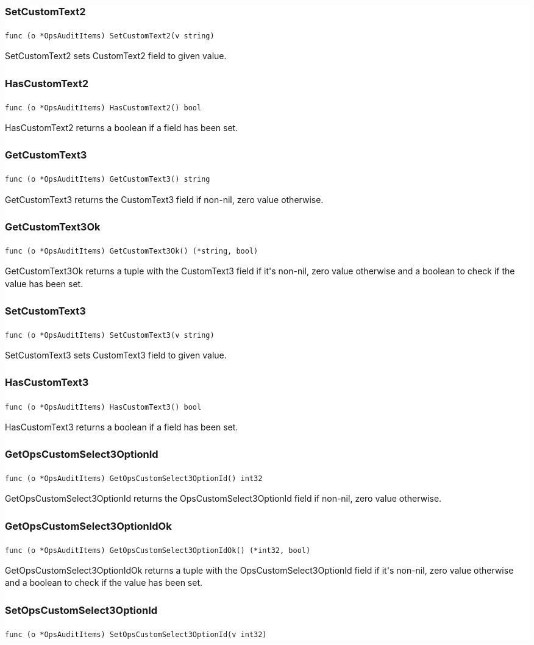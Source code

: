 ### SetCustomText2

`func (o *OpsAuditItems) SetCustomText2(v string)`

SetCustomText2 sets CustomText2 field to given value.

### HasCustomText2

`func (o *OpsAuditItems) HasCustomText2() bool`

HasCustomText2 returns a boolean if a field has been set.

### GetCustomText3

`func (o *OpsAuditItems) GetCustomText3() string`

GetCustomText3 returns the CustomText3 field if non-nil, zero value otherwise.

### GetCustomText3Ok

`func (o *OpsAuditItems) GetCustomText3Ok() (*string, bool)`

GetCustomText3Ok returns a tuple with the CustomText3 field if it's non-nil, zero value otherwise
and a boolean to check if the value has been set.

### SetCustomText3

`func (o *OpsAuditItems) SetCustomText3(v string)`

SetCustomText3 sets CustomText3 field to given value.

### HasCustomText3

`func (o *OpsAuditItems) HasCustomText3() bool`

HasCustomText3 returns a boolean if a field has been set.

### GetOpsCustomSelect3OptionId

`func (o *OpsAuditItems) GetOpsCustomSelect3OptionId() int32`

GetOpsCustomSelect3OptionId returns the OpsCustomSelect3OptionId field if non-nil, zero value otherwise.

### GetOpsCustomSelect3OptionIdOk

`func (o *OpsAuditItems) GetOpsCustomSelect3OptionIdOk() (*int32, bool)`

GetOpsCustomSelect3OptionIdOk returns a tuple with the OpsCustomSelect3OptionId field if it's non-nil, zero value otherwise
and a boolean to check if the value has been set.

### SetOpsCustomSelect3OptionId

`func (o *OpsAuditItems) SetOpsCustomSelect3OptionId(v int32)`

